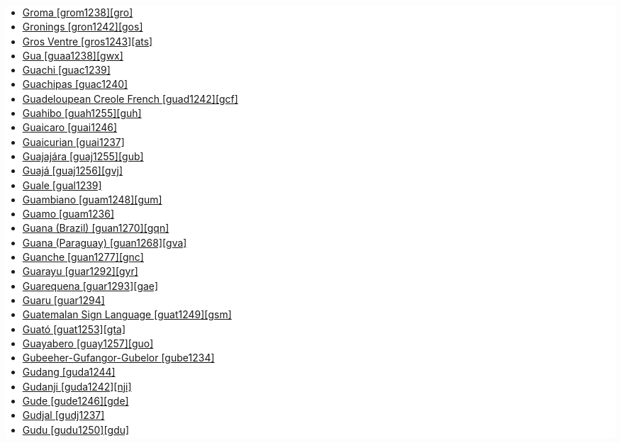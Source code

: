 - [Groma [grom1238][gro]](tree/sinotibetan.sino1245/bodic.bodi1256/bodish.bodi1257/oldmoderntibetan.oldm1245/tibetic.tibe1276/southerntibetic.sout3217/dzongkhic.dzon1238/groma.grom1238/groma.grom1238.ini)
- [Gronings [gron1242][gos]](tree/indoeuropean.indo1319/germanic.germ1287/northwestgermanic.nort3152/westgermanic.west2793/northseagermanic.nort3175/altsachsisch.alts1234/middlemodernlowgerman.midd1345/lowgerman.lowg1239/ostfriesischgroningisch.ostf1234/gronings.gron1242/gronings.gron1242.ini)
- [Gros Ventre [gros1243][ats]](tree/algic.algi1248/algonquian.algo1256/arapahoic.arap1273/grosventre.gros1243/grosventre.gros1243.ini)
- [Gua [guaa1238][gwx]](tree/atlanticcongo.atla1278/voltacongo.volt1241/kwavoltacongo.kwav1236/nyo.nyoa1234/potoutano.poto1254/tano.tano1248/guang.guan1278/southguang.sout2781/hillsouthguang.hill1256/guacherepon.guac1241/gua.guaa1238/gua.guaa1238.ini)
- [Guachi [guac1239]](tree/guachi.guac1239/guachi.guac1239.ini)
- [Guachipas [guac1240]](tree/unclassifiable.uncl1493/guachipas.guac1240/guachipas.guac1240.ini)
- [Guadeloupean Creole French [guad1242][gcf]](tree/indoeuropean.indo1319/italic.ital1284/latinofaliscan.lati1262/latinic.lati1263/imperiallatin.impe1234/romance.roma1334/italowesternromance.ital1285/westernromance.west2813/shiftedwesternromance.shif1234/northwesternshiftedromance.nort3208/gallorhaetian.gall1280/oil.oila1234/centraloil.cent2283/macrofrench.macr1273/circumcaribbeanfrench.circ1240/lesserantilleanfrenchcreole.less1242/guadeloupeancreolefrench.guad1242/guadeloupeancreolefrench.guad1242.ini)
- [Guahibo [guah1255][guh]](tree/guahibo.guah1252/guahibocuiva.guah1253/guahiboplayero.guah1254/guahibo.guah1255/guahibo.guah1255.ini)
- [Guaicaro [guai1246]](tree/unclassifiable.uncl1493/guaicaro.guai1246/guaicaro.guai1246.ini)
- [Guaicurian [guai1237]](tree/guaicurian.guai1237/guaicurian.guai1237.ini)
- [Guajajára [guaj1255][gub]](tree/bookkeeping.book1242/guajajara.guaj1255/guajajara.guaj1255.ini)
- [Guajá [guaj1256][gvj]](tree/tupian.tupi1275/mawetiguarani.mawe1252/awetiguarani.awet1245/tupiguarani.tupi1276/tupiguaranisubgroupviii.tupi1281/guajakaaporanambe.guaj1258/guajaanambe.guaj1259/guajaaureaura.guaj1260/guaja.guaj1256/guaja.guaj1256.ini)
- [Guale [gual1239]](tree/unattested.unat1236/guale.gual1239/guale.gual1239.ini)
- [Guambiano [guam1248][gum]](tree/barbacoan.barb1265/coconucan.coco1262/guambiano.guam1248/guambiano.guam1248.ini)
- [Guamo [guam1236]](tree/guamo.guam1236/guamo.guam1236.ini)
- [Guana (Brazil) [guan1270][gqn]](tree/arawakan.araw1281/southernmaipuran.sout3131/boliviaparana.boli1260/terenakinikinaochane.tere1280/guanabrazil.guan1270/guanabrazil.guan1270.ini)
- [Guana (Paraguay) [guan1268][gva]](tree/lenguamascoy.leng1261/guanaparaguay.guan1268/guanaparaguay.guan1268.ini)
- [Guanche [guan1277][gnc]](tree/afroasiatic.afro1255/berber.berb1260/unclassifiedberber.unun9880/guanche.guan1277/guanche.guan1277.ini)
- [Guarayu [guar1292][gyr]](tree/tupian.tupi1275/mawetiguarani.mawe1252/awetiguarani.awet1245/tupiguarani.tupi1276/tupiguaranisubgroupii.tupi1278/guarayu.guar1292/guarayu.guar1292.ini)
- [Guarequena [guar1293][gae]](tree/arawakan.araw1281/northernmaipuran.nort2990/altoorinoco.alto1249/pareni.pare1275/guarequena.guar1293/guarequena.guar1293.ini)
- [Guaru [guar1294]](tree/arawakan.araw1281/northernmaipuran.nort2990/inlandnorthernmaipuran.inla1264/japuracolombia.japu1236/nuclearjapuracolombia.nucl1764/yucunic.yucu1252/guaru.guar1294/guaru.guar1294.ini)
- [Guatemalan Sign Language [guat1249][gsm]](tree/signlanguage.sign1238/signlanguages.sign1237/guatemalansignlanguage.guat1249/guatemalansignlanguage.guat1249.ini)
- [Guató [guat1253][gta]](tree/guato.guat1253/guato.guat1253.ini)
- [Guayabero [guay1257][guo]](tree/guahibo.guah1252/guayabero.guay1257/guayabero.guay1257.ini)
- [Gubeeher-Gufangor-Gubelor [gube1234]](tree/atlanticcongo.atla1278/northcentralatlantic.nort3146/northatlantic.nort3148/easternsenegalguinea.east2703/bainounk.bain1264/gubeehergufangorgubelor.gube1234/gubeehergufangorgubelor.gube1234.ini)
- [Gudang [guda1244]](tree/pamanyungan.pama1250/paman.pama1251/northernpama.nort2758/gudang.guda1244/gudang.guda1244.ini)
- [Gudanji [guda1242][nji]](tree/mirndi.mirn1241/westbarkly.west2433/gudanjibinbingawambaya.guda1245/gudanji.guda1242/gudanji.guda1242.ini)
- [Gude [gude1246][gde]](tree/afroasiatic.afro1255/chadic.chad1250/biumandara.bium1280/southbiumandara.sout3145/biumandaraaa8.bium1271/bataic.bata1316/faligude.fali1290/gude.gude1246/gude.gude1246.ini)
- [Gudjal [gudj1237]](tree/pamanyungan.pama1250/greatermaric.grea1282/guwamaric.guwa1245/maric.mari1445/northernmaric.nort2757/gudjal.gudj1237/gudjal.gudj1237.ini)
- [Gudu [gudu1250][gdu]](tree/afroasiatic.afro1255/chadic.chad1250/biumandara.bium1280/southbiumandara.sout3145/biumandaraaa8.bium1271/bataic.bata1316/gudu.gudu1250/gudu.gudu1250.ini)